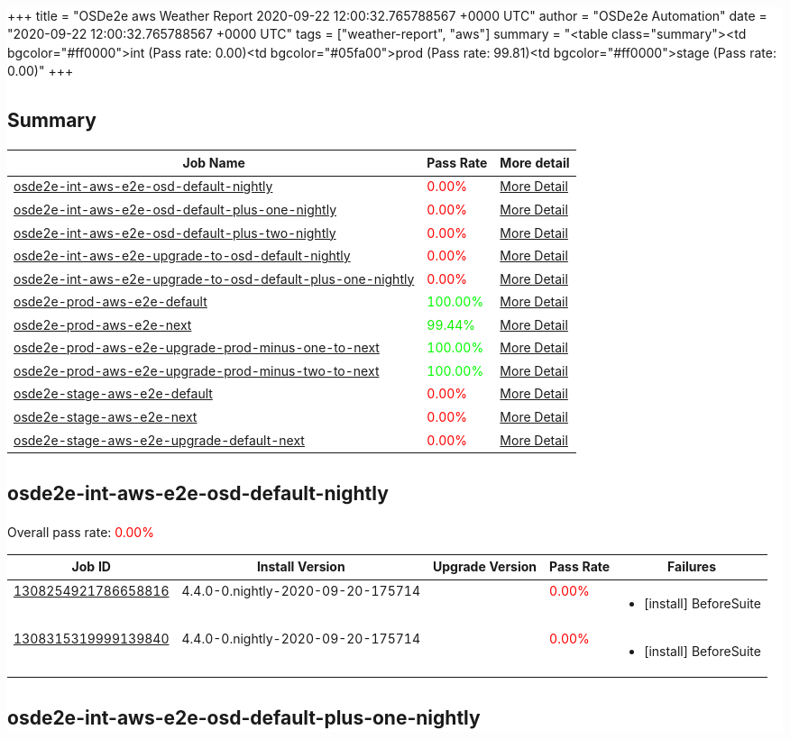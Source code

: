 +++
title = "OSDe2e aws Weather Report 2020-09-22 12:00:32.765788567 +0000 UTC"
author = "OSDe2e Automation"
date = "2020-09-22 12:00:32.765788567 +0000 UTC"
tags = ["weather-report", "aws"]
summary = "<table class=\"summary\"><tr><td bgcolor=\"#ff0000\"></td><td>int (Pass rate: 0.00)</td></tr><tr><td bgcolor=\"#05fa00\"></td><td>prod (Pass rate: 99.81)</td></tr><tr><td bgcolor=\"#ff0000\"></td><td>stage (Pass rate: 0.00)</td></tr></table>"
+++
## Summary

| Job Name | Pass Rate | More detail |
|----------|-----------|-------------|
|[osde2e-int-aws-e2e-osd-default-nightly](https://prow.svc.ci.openshift.org/?job=osde2e-int-aws-e2e-osd-default-nightly)| <span style="color:#ff0000;">0.00%</span>|[More Detail](#osde2e-int-aws-e2e-osd-default-nightly)|
|[osde2e-int-aws-e2e-osd-default-plus-one-nightly](https://prow.svc.ci.openshift.org/?job=osde2e-int-aws-e2e-osd-default-plus-one-nightly)| <span style="color:#ff0000;">0.00%</span>|[More Detail](#osde2e-int-aws-e2e-osd-default-plus-one-nightly)|
|[osde2e-int-aws-e2e-osd-default-plus-two-nightly](https://prow.svc.ci.openshift.org/?job=osde2e-int-aws-e2e-osd-default-plus-two-nightly)| <span style="color:#ff0000;">0.00%</span>|[More Detail](#osde2e-int-aws-e2e-osd-default-plus-two-nightly)|
|[osde2e-int-aws-e2e-upgrade-to-osd-default-nightly](https://prow.svc.ci.openshift.org/?job=osde2e-int-aws-e2e-upgrade-to-osd-default-nightly)| <span style="color:#ff0000;">0.00%</span>|[More Detail](#osde2e-int-aws-e2e-upgrade-to-osd-default-nightly)|
|[osde2e-int-aws-e2e-upgrade-to-osd-default-plus-one-nightly](https://prow.svc.ci.openshift.org/?job=osde2e-int-aws-e2e-upgrade-to-osd-default-plus-one-nightly)| <span style="color:#ff0000;">0.00%</span>|[More Detail](#osde2e-int-aws-e2e-upgrade-to-osd-default-plus-one-nightly)|
|[osde2e-prod-aws-e2e-default](https://prow.svc.ci.openshift.org/?job=osde2e-prod-aws-e2e-default)| <span style="color:#01fe00;">100.00%</span>|[More Detail](#osde2e-prod-aws-e2e-default)|
|[osde2e-prod-aws-e2e-next](https://prow.svc.ci.openshift.org/?job=osde2e-prod-aws-e2e-next)| <span style="color:#0ff000;">99.44%</span>|[More Detail](#osde2e-prod-aws-e2e-next)|
|[osde2e-prod-aws-e2e-upgrade-prod-minus-one-to-next](https://prow.svc.ci.openshift.org/?job=osde2e-prod-aws-e2e-upgrade-prod-minus-one-to-next)| <span style="color:#01fe00;">100.00%</span>|[More Detail](#osde2e-prod-aws-e2e-upgrade-prod-minus-one-to-next)|
|[osde2e-prod-aws-e2e-upgrade-prod-minus-two-to-next](https://prow.svc.ci.openshift.org/?job=osde2e-prod-aws-e2e-upgrade-prod-minus-two-to-next)| <span style="color:#01fe00;">100.00%</span>|[More Detail](#osde2e-prod-aws-e2e-upgrade-prod-minus-two-to-next)|
|[osde2e-stage-aws-e2e-default](https://prow.svc.ci.openshift.org/?job=osde2e-stage-aws-e2e-default)| <span style="color:#ff0000;">0.00%</span>|[More Detail](#osde2e-stage-aws-e2e-default)|
|[osde2e-stage-aws-e2e-next](https://prow.svc.ci.openshift.org/?job=osde2e-stage-aws-e2e-next)| <span style="color:#ff0000;">0.00%</span>|[More Detail](#osde2e-stage-aws-e2e-next)|
|[osde2e-stage-aws-e2e-upgrade-default-next](https://prow.svc.ci.openshift.org/?job=osde2e-stage-aws-e2e-upgrade-default-next)| <span style="color:#ff0000;">0.00%</span>|[More Detail](#osde2e-stage-aws-e2e-upgrade-default-next)|



## osde2e-int-aws-e2e-osd-default-nightly

Overall pass rate: <span style="color:#ff0000;">0.00%</span>

| Job ID | Install Version | Upgrade Version | Pass Rate | Failures |
|--------|-----------------|-----------------|-----------|----------|
[1308254921786658816](https://prow.ci.openshift.org/view/gs/origin-ci-test/logs/osde2e-int-aws-e2e-osd-default-nightly/1308254921786658816) | 4.4.0-0.nightly-2020-09-20-175714 |  | <span style="color:#ff0000;">0.00%</span>|<ul><li>[install] BeforeSuite</li></ul>
[1308315319999139840](https://prow.ci.openshift.org/view/gs/origin-ci-test/logs/osde2e-int-aws-e2e-osd-default-nightly/1308315319999139840) | 4.4.0-0.nightly-2020-09-20-175714 |  | <span style="color:#ff0000;">0.00%</span>|<ul><li>[install] BeforeSuite</li></ul>



## osde2e-int-aws-e2e-osd-default-plus-one-nightly
